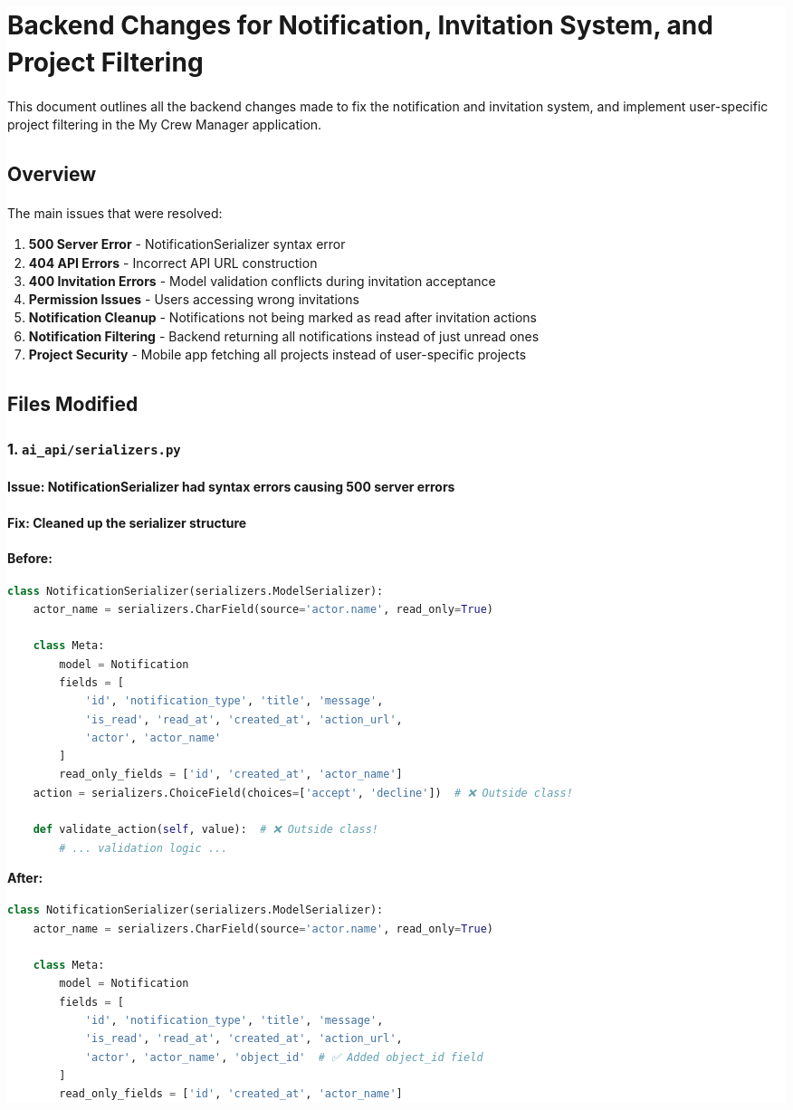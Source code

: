 # Backend Changes for Notification, Invitation System, and Project Filtering

This document outlines all the backend changes made to fix the notification and invitation system, and implement user-specific project filtering in the My Crew Manager application.

## Overview

The main issues that were resolved:
1. **500 Server Error** - NotificationSerializer syntax error
2. **404 API Errors** - Incorrect API URL construction
3. **400 Invitation Errors** - Model validation conflicts during invitation acceptance
4. **Permission Issues** - Users accessing wrong invitations
5. **Notification Cleanup** - Notifications not being marked as read after invitation actions
6. **Notification Filtering** - Backend returning all notifications instead of just unread ones
7. **Project Security** - Mobile app fetching all projects instead of user-specific projects

## Files Modified

### 1. `ai_api/serializers.py`

#### **Issue**: NotificationSerializer had syntax errors causing 500 server errors
#### **Fix**: Cleaned up the serializer structure

**Before:**
```python
class NotificationSerializer(serializers.ModelSerializer):
    actor_name = serializers.CharField(source='actor.name', read_only=True)
    
    class Meta:
        model = Notification
        fields = [
            'id', 'notification_type', 'title', 'message', 
            'is_read', 'read_at', 'created_at', 'action_url',
            'actor', 'actor_name'
        ]
        read_only_fields = ['id', 'created_at', 'actor_name']
    action = serializers.ChoiceField(choices=['accept', 'decline'])  # ❌ Outside class!
    
    def validate_action(self, value):  # ❌ Outside class!
        # ... validation logic ...
```

**After:**
```python
class NotificationSerializer(serializers.ModelSerializer):
    actor_name = serializers.CharField(source='actor.name', read_only=True)
    
    class Meta:
        model = Notification
        fields = [
            'id', 'notification_type', 'title', 'message', 
            'is_read', 'read_at', 'created_at', 'action_url',
            'actor', 'actor_name', 'object_id'  # ✅ Added object_id field
        ]
        read_only_fields = ['id', 'created_at', 'actor_name']
```
